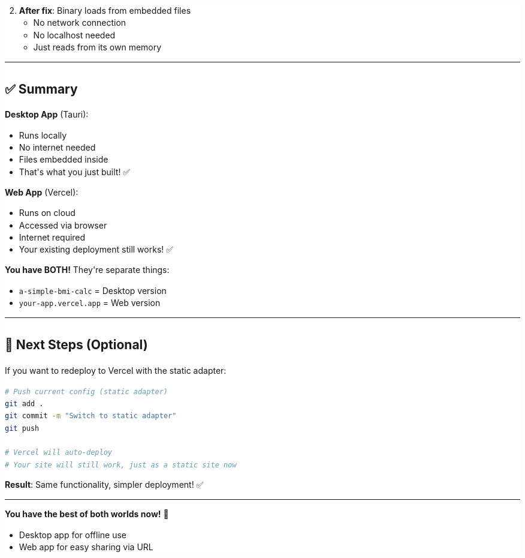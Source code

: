 2. **After fix**: Binary loads from embedded files
   - No network connection
   - No localhost needed
   - Just reads from its own memory

---

## ✅ Summary

**Desktop App** (Tauri):
- Runs locally
- No internet needed
- Files embedded inside
- That's what you just built! ✅

**Web App** (Vercel):
- Runs on cloud
- Accessed via browser
- Internet required
- Your existing deployment still works! ✅

**You have BOTH!** They're separate things:
- `a-simple-bmi-calc` = Desktop version
- `your-app.vercel.app` = Web version

---

## 🚀 Next Steps (Optional)

If you want to redeploy to Vercel with the static adapter:

```bash
# Push current config (static adapter)
git add .
git commit -m "Switch to static adapter"
git push

# Vercel will auto-deploy
# Your site will still work, just as a static site now
```

**Result**: Same functionality, simpler deployment! ✅

---

**You have the best of both worlds now!** 🎉
- Desktop app for offline use
- Web app for easy sharing via URL
